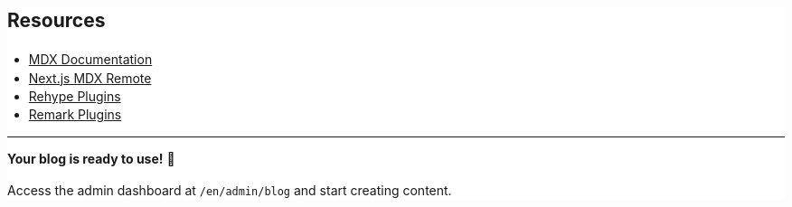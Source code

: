 ## Resources

- [MDX Documentation](https://mdxjs.com/)
- [Next.js MDX Remote](https://github.com/hashicorp/next-mdx-remote)
- [Rehype Plugins](https://github.com/rehypejs/rehype/blob/main/doc/plugins.md)
- [Remark Plugins](https://github.com/remarkjs/remark/blob/main/doc/plugins.md)

---

**Your blog is ready to use!** 🚀

Access the admin dashboard at `/en/admin/blog` and start creating content.
